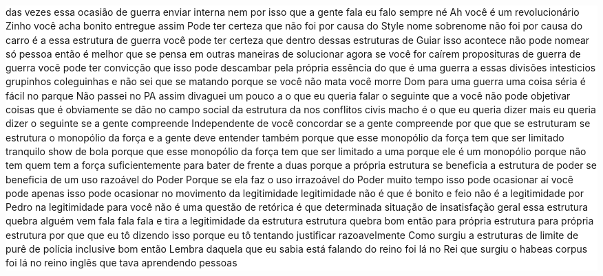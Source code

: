 das vezes essa ocasião de guerra enviar
interna nem por isso que a gente fala eu
falo sempre né Ah você é um
revolucionário Zinho você acha bonito
entregue assim Pode ter certeza que não
foi por causa do Style nome sobrenome
não foi por causa do carro é a essa
estrutura de guerra você pode ter
certeza que dentro dessas estruturas de
Guiar isso acontece não pode nomear só
pessoa então é melhor que se pensa em
outras maneiras de solucionar agora se
você for caírem proposituras de guerra
de guerra você pode ter convicção que
isso pode descambar pela própria
essência do que é uma guerra a essas
divisões intesticios grupinhos
coleguinhas e não sei que se matando
porque se você não mata você morre Dom
para uma guerra uma coisa séria
é fácil no parque Não passei no PA assim
divaguei um pouco a o que eu queria
falar o seguinte que a você não pode
objetivar coisas que é obviamente se dão
no campo social da estrutura da nos
conflitos civis macho
é o que eu queria dizer mais eu queria
dizer o seguinte se a gente compreende
Independente de você concordar se a
gente compreende por que que se
estruturam se estrutura o monopólio da
força
e a gente deve entender também porque
que esse monopólio da força tem que ser
limitado tranquilo show de bola porque
que esse monopólio da força tem que ser
limitado a uma porque ele é um monopólio
porque não tem quem tem a força
suficientemente para bater de frente a
duas porque a própria estrutura se
beneficia a estrutura de poder se
beneficia de um uso razoável do Poder
Porque se ela faz o uso irrazoável do
Poder muito tempo isso pode ocasionar aí
você pode apenas isso pode ocasionar no
movimento da legitimidade legitimidade
não é que é bonito e feio não é a
legitimidade por Pedro na legitimidade
para você não é uma questão de retórica
é que determinada situação de
insatisfação geral essa estrutura quebra
alguém vem fala fala fala e tira a
legitimidade da estrutura estrutura
quebra
bom então para própria estrutura para
própria estrutura por que que eu tô
dizendo isso porque eu tô tentando
justificar razoavelmente Como surgiu a
estruturas de limite de purê de polícia
inclusive
bom então Lembra daquela que eu sabia
está falando do reino foi lá no Rei que
surgiu o habeas corpus foi lá no reino
inglês que tava aprendendo pessoas